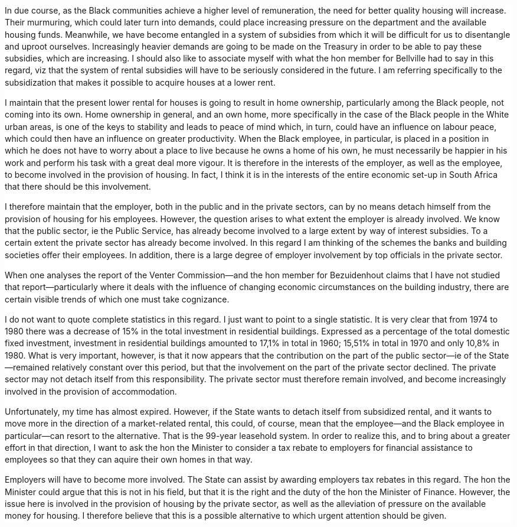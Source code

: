 <p>In due course, as the Black communities achieve a higher level of remuneration, the need for better quality housing will increase. Their murmuring, which could later turn into demands, could place increasing pressure on the department and the available housing funds. Meanwhile, we have become entangled in a system of subsidies from which it will be difficult for us to disentangle and uproot ourselves. Increasingly heavier demands are going to be made on the Treasury in order to be able to pay these subsidies, which are increasing. I should also like to associate myself with what the hon member for Bellville had to say in this regard, viz that the system of rental subsidies will have to be seriously considered in the future. I am referring specifically to the subsidization that makes it possible to acquire houses at a lower rent.</p>

<p>I maintain that the present lower rental for houses is going to result in home ownership, particularly among the Black people, not coming into its own. Home ownership in general, and an own home, more specifically in the case of the Black people in the White urban areas, is one of the keys to stability and leads to peace of mind which, in turn, could have an influence on labour peace, which could then have an influence on greater productivity. When the Black employee, in particular, is placed in a position in which he does not have to worry about a place to live because he owns a home of his own, he must necessarily be happier in his work and perform his task with a great deal more vigour. It is therefore in the interests of the employer, as well as the employee, to become involved in the provision of housing. In fact, I think it is in the interests of the entire economic set-up in South Africa that there should be this involvement.</p>

<p>I therefore maintain that the employer, both in the public and in the private sectors, can by no means detach himself from the provision of housing for his employees. However, the question arises to what extent the employer is already involved. We know that the public sector, ie the Public Service, has already become involved to a large extent by way of interest subsidies. To a certain extent the private sector has already become involved. In this regard I am thinking of the schemes the banks and building societies offer their employees. In addition, there is a large degree of employer involvement by top officials in the private sector.</p>

<p>When one analyses the report of the Venter Commission&#x2014;and the hon member for Bezuidenhout claims that I have not studied that report&#x2014;particularly where it deals with the influence of changing economic circumstances on the building industry, there are certain visible trends of which one must take cognizance.</p>

<p>I do not want to quote complete statistics in this regard. I just want to point to a single statistic. It is very clear that from 1974 to 1980 there was a decrease of 15% in the total investment in residential buildings. Expressed as a percentage of the total domestic fixed investment, investment in residential buildings amounted to 17,1% in total in 1960; 15,51% in total in 1970 and only 10,8% in 1980. What is very important, however, <span class="col_5923-5924" refersTo="page_0294"/>is that it now appears that the contribution on the part of the public sector&#x2014;ie of the State&#x2014;remained relatively constant over this period, but that the involvement on the part of the private sector declined. The private sector may not detach itself from this responsibility. The private sector must therefore remain involved, and become increasingly involved in the provision of accommodation.</p>

<p>Unfortunately, my time has almost expired. However, if the State wants to detach itself from subsidized rental, and it wants to move more in the direction of a market-related rental, this could, of course, mean that the employee&#x2014;and the Black employee in particular&#x2014;can resort to the alternative. That is the 99-year leasehold system. In order to realize this, and to bring about a greater effort in that direction, I want to ask the hon the Minister to consider a tax rebate to employers for financial assistance to employees so that they can aquire their own homes in that way.</p>

<p>Employers will have to become more involved. The State can assist by awarding employers tax rebates in this regard. The hon the Minister could argue that this is not in his field, but that it is the right and the duty of the hon the Minister of Finance. However, the issue here is involved in the provision of housing by the private sector, as well as the alleviation of pressure on the available money for housing. I therefore believe that this is a possible alternative to which urgent attention should be given.</p>
